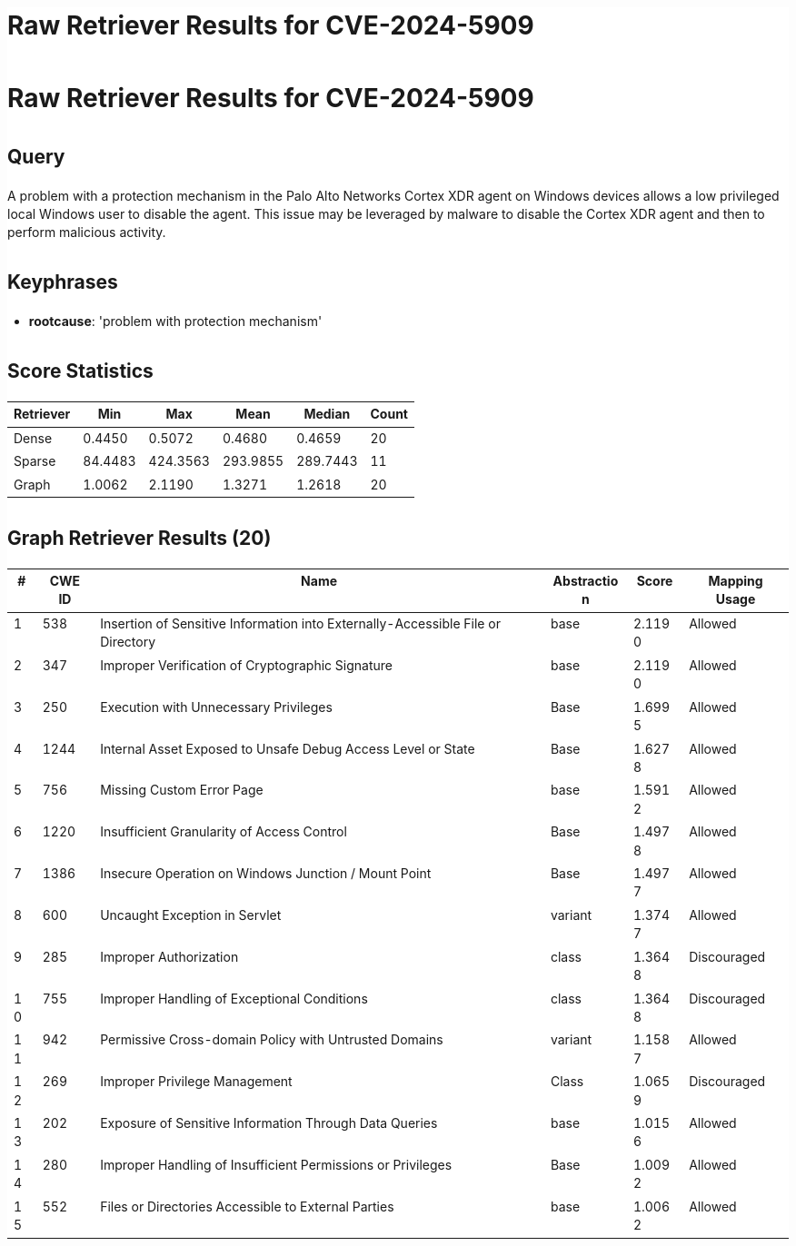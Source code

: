 # Raw Retriever Results for CVE-2024-5909

# Raw Retriever Results for CVE-2024-5909
## Query
A problem with a protection mechanism in the Palo Alto Networks Cortex XDR agent on Windows devices allows a low privileged local Windows user to disable the agent. This issue may be leveraged by malware to disable the Cortex XDR agent and then to perform malicious activity.

## Keyphrases
- **rootcause**: 'problem with protection mechanism'

## Score Statistics
| Retriever | Min | Max | Mean | Median | Count |
|-----------|-----|-----|------|--------|-------|
| Dense | 0.4450 | 0.5072 | 0.4680 | 0.4659 | 20 |
| Sparse | 84.4483 | 424.3563 | 293.9855 | 289.7443 | 11 |
| Graph | 1.0062 | 2.1190 | 1.3271 | 1.2618 | 20 |

## Graph Retriever Results (20)
| # | CWE ID | Name | Abstraction | Score | Mapping Usage |
|---|--------|------|-------------|-------|---------------|
| 1 | 538 | Insertion of Sensitive Information into Externally-Accessible File or Directory | base | 2.1190 | Allowed |
| 2 | 347 | Improper Verification of Cryptographic Signature | base | 2.1190 | Allowed |
| 3 | 250 | Execution with Unnecessary Privileges | Base | 1.6995 | Allowed |
| 4 | 1244 | Internal Asset Exposed to Unsafe Debug Access Level or State | Base | 1.6278 | Allowed |
| 5 | 756 | Missing Custom Error Page | base | 1.5912 | Allowed |
| 6 | 1220 | Insufficient Granularity of Access Control | Base | 1.4978 | Allowed |
| 7 | 1386 | Insecure Operation on Windows Junction / Mount Point | Base | 1.4977 | Allowed |
| 8 | 600 | Uncaught Exception in Servlet  | variant | 1.3747 | Allowed |
| 9 | 285 | Improper Authorization | class | 1.3648 | Discouraged |
| 10 | 755 | Improper Handling of Exceptional Conditions | class | 1.3648 | Discouraged |
| 11 | 942 | Permissive Cross-domain Policy with Untrusted Domains | variant | 1.1587 | Allowed |
| 12 | 269 | Improper Privilege Management | Class | 1.0659 | Discouraged |
| 13 | 202 | Exposure of Sensitive Information Through Data Queries | base | 1.0156 | Allowed |
| 14 | 280 | Improper Handling of Insufficient Permissions or Privileges  | Base | 1.0092 | Allowed |
| 15 | 552 | Files or Directories Accessible to External Parties | base | 1.0062 | Allowed |
